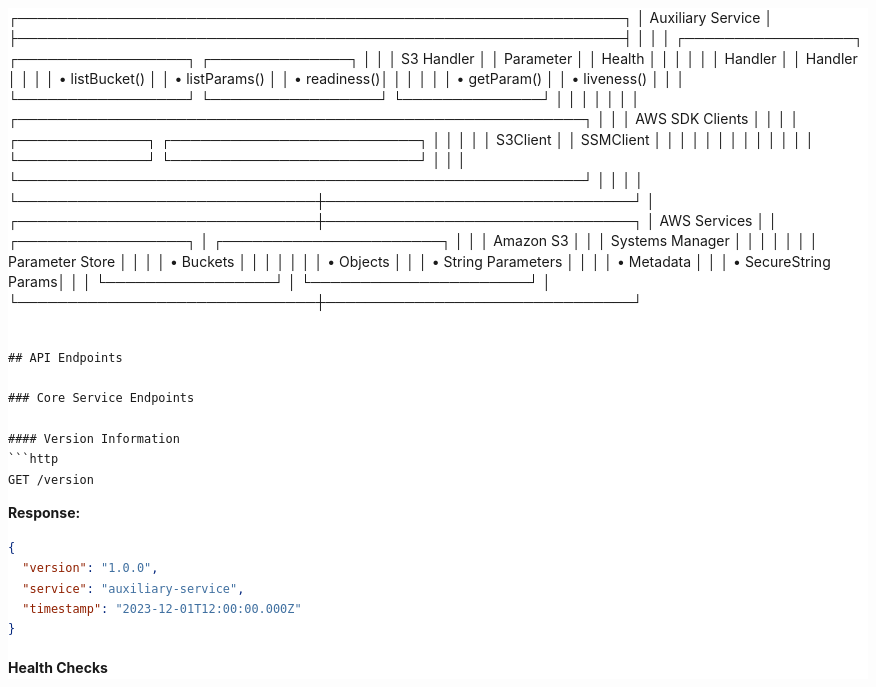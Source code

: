 ┌─────────────────────────────────────────────────────────────┐
│                    Auxiliary Service                       │
├─────────────────────────────────────────────────────────────┤
│                                                             │
│  ┌─────────────────┐  ┌─────────────────┐  ┌──────────────┐ │
│  │   S3 Handler    │  │  Parameter      │  │   Health     │ │
│  │                 │  │   Handler       │  │   Handler    │ │
│  │ • listBucket()  │  │ • listParams()  │  │ • readiness()│ │
│  │                 │  │ • getParam()    │  │ • liveness() │ │
│  └─────────────────┘  └─────────────────┘  └──────────────┘ │
│           │                     │                    │      │
│  ┌─────────────────────────────────────────────────────────┐ │
│  │                 AWS SDK Clients                        │ │
│  │  ┌─────────────┐           ┌─────────────────────────┐  │ │
│  │  │ S3Client    │           │      SSMClient          │  │ │
│  │  │             │           │                         │  │ │
│  │  └─────────────┘           └─────────────────────────┘  │ │
│  └─────────────────────────────────────────────────────────┘ │
│                              │                               │
└──────────────────────────────┼───────────────────────────────┘
                               │
┌──────────────────────────────┼───────────────────────────────┐
│                         AWS Services                         │
│  ┌─────────────────┐        │        ┌──────────────────────┐ │
│  │   Amazon S3     │        │        │  Systems Manager     │ │
│  │                 │        │        │  Parameter Store     │ │
│  │ • Buckets       │        │        │                      │ │
│  │ • Objects       │        │        │ • String Parameters  │ │
│  │ • Metadata      │        │        │ • SecureString Params│ │
│  └─────────────────┘        │        └──────────────────────┘ │
└──────────────────────────────┼───────────────────────────────┘

```

## API Endpoints

### Core Service Endpoints

#### Version Information
```http
GET /version
```

**Response:**

```json
{
  "version": "1.0.0",
  "service": "auxiliary-service",
  "timestamp": "2023-12-01T12:00:00.000Z"
}
```

#### Health Checks
